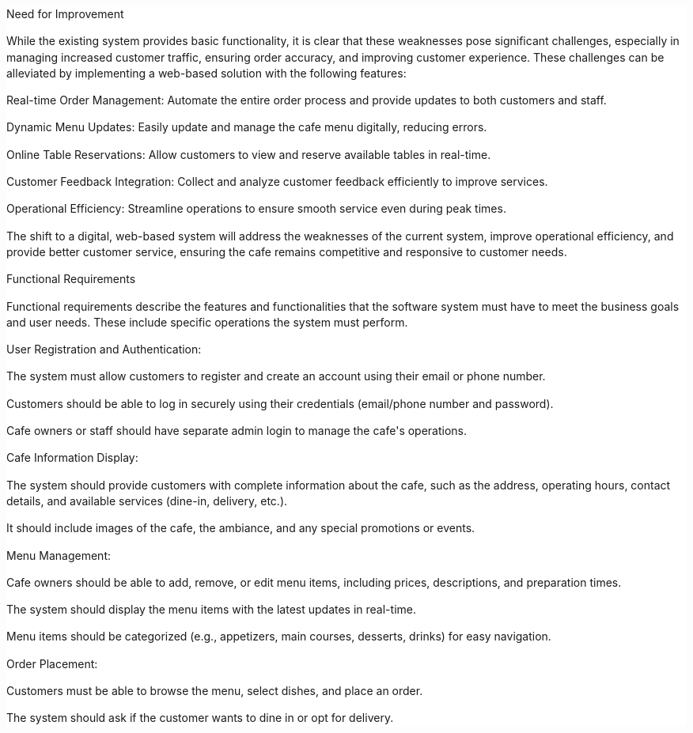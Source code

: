 Need for Improvement

While the existing system provides basic functionality, it is clear that these weaknesses pose significant challenges, especially in managing increased customer traffic, ensuring order accuracy, and improving customer experience. These challenges can be alleviated by implementing a web-based solution with the following features:

Real-time Order Management: Automate the entire order process and provide updates to both customers and staff.

Dynamic Menu Updates: Easily update and manage the cafe menu digitally, reducing errors.

Online Table Reservations: Allow customers to view and reserve available tables in real-time.

Customer Feedback Integration: Collect and analyze customer feedback efficiently to improve services.

Operational Efficiency: Streamline operations to ensure smooth service even during peak times.

The shift to a digital, web-based system will address the weaknesses of the current system, improve operational efficiency, and provide better customer service, ensuring the cafe remains competitive and responsive to customer needs.

Functional Requirements

Functional requirements describe the features and functionalities that the software system must have to meet the business goals and user needs. These include specific operations the system must perform.

User Registration and Authentication:

The system must allow customers to register and create an account using their email or phone number.

Customers should be able to log in securely using their credentials (email/phone number and password).

Cafe owners or staff should have separate admin login to manage the cafe's operations.

Cafe Information Display:

The system should provide customers with complete information about the cafe, such as the address, operating hours, contact details, and available services (dine-in, delivery, etc.).

It should include images of the cafe, the ambiance, and any special promotions or events.

Menu Management:

Cafe owners should be able to add, remove, or edit menu items, including prices, descriptions, and preparation times.

The system should display the menu items with the latest updates in real-time.

Menu items should be categorized (e.g., appetizers, main courses, desserts, drinks) for easy navigation.

Order Placement:

Customers must be able to browse the menu, select dishes, and place an order.

The system should ask if the customer wants to dine in or opt for delivery.
